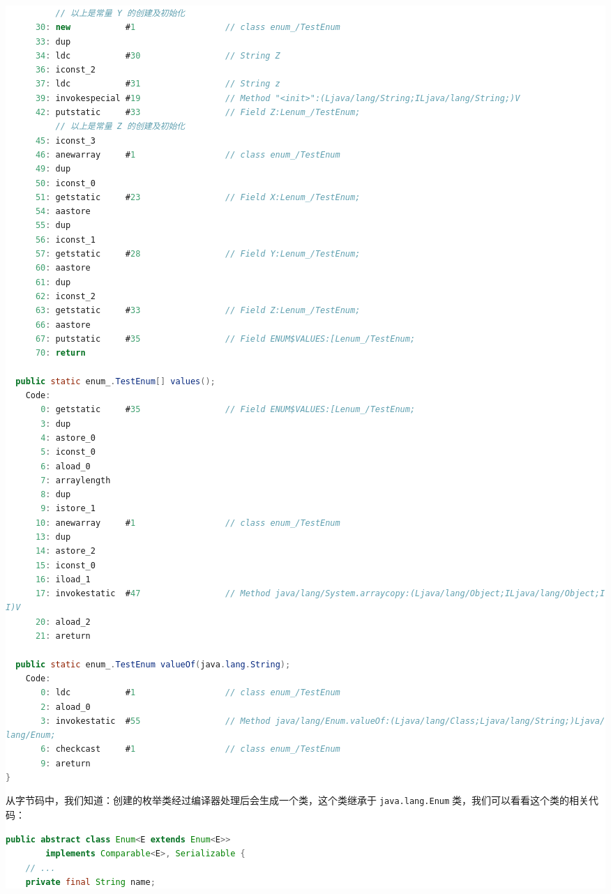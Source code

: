 ```java
          // 以上是常量 Y 的创建及初始化
      30: new           #1                  // class enum_/TestEnum
      33: dup
      34: ldc           #30                 // String Z
      36: iconst_2
      37: ldc           #31                 // String z
      39: invokespecial #19                 // Method "<init>":(Ljava/lang/String;ILjava/lang/String;)V
      42: putstatic     #33                 // Field Z:Lenum_/TestEnum;
          // 以上是常量 Z 的创建及初始化
      45: iconst_3
      46: anewarray     #1                  // class enum_/TestEnum
      49: dup
      50: iconst_0
      51: getstatic     #23                 // Field X:Lenum_/TestEnum;
      54: aastore
      55: dup
      56: iconst_1
      57: getstatic     #28                 // Field Y:Lenum_/TestEnum;
      60: aastore
      61: dup
      62: iconst_2
      63: getstatic     #33                 // Field Z:Lenum_/TestEnum;
      66: aastore
      67: putstatic     #35                 // Field ENUM$VALUES:[Lenum_/TestEnum;
      70: return

  public static enum_.TestEnum[] values();
    Code:
       0: getstatic     #35                 // Field ENUM$VALUES:[Lenum_/TestEnum;
       3: dup
       4: astore_0
       5: iconst_0
       6: aload_0
       7: arraylength
       8: dup
       9: istore_1
      10: anewarray     #1                  // class enum_/TestEnum
      13: dup
      14: astore_2
      15: iconst_0
      16: iload_1
      17: invokestatic  #47                 // Method java/lang/System.arraycopy:(Ljava/lang/Object;ILjava/lang/Object;II)V
      20: aload_2
      21: areturn

  public static enum_.TestEnum valueOf(java.lang.String);
    Code:
       0: ldc           #1                  // class enum_/TestEnum
       2: aload_0
       3: invokestatic  #55                 // Method java/lang/Enum.valueOf:(Ljava/lang/Class;Ljava/lang/String;)Ljava/lang/Enum;
       6: checkcast     #1                  // class enum_/TestEnum
       9: areturn
}
```
从字节码中，我们知道：创建的枚举类经过编译器处理后会生成一个类，这个类继承于 `java.lang.Enum` 类，我们可以看看这个类的相关代码：
```java
public abstract class Enum<E extends Enum<E>>
        implements Comparable<E>, Serializable {
    // ... 
    private final String name;
```